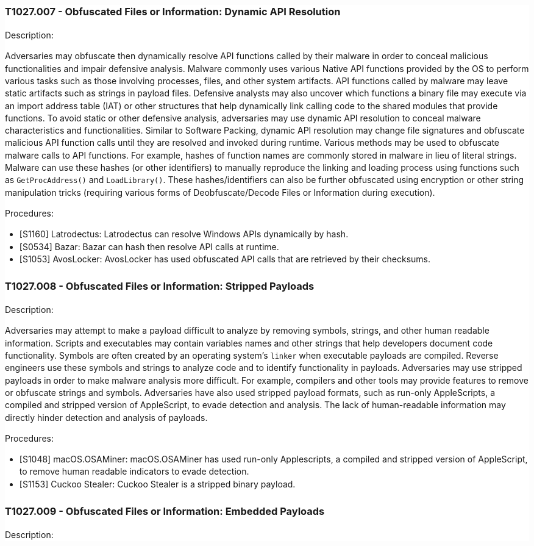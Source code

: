 ### T1027.007 - Obfuscated Files or Information: Dynamic API Resolution

Description:

Adversaries may obfuscate then dynamically resolve API functions called by their malware in order to conceal malicious functionalities and impair defensive analysis. Malware commonly uses various Native API functions provided by the OS to perform various tasks such as those involving processes, files, and other system artifacts. API functions called by malware may leave static artifacts such as strings in payload files. Defensive analysts may also uncover which functions a binary file may execute via an import address table (IAT) or other structures that help dynamically link calling code to the shared modules that provide functions. To avoid static or other defensive analysis, adversaries may use dynamic API resolution to conceal malware characteristics and functionalities. Similar to Software Packing, dynamic API resolution may change file signatures and obfuscate malicious API function calls until they are resolved and invoked during runtime. Various methods may be used to obfuscate malware calls to API functions. For example, hashes of function names are commonly stored in malware in lieu of literal strings. Malware can use these hashes (or other identifiers) to manually reproduce the linking and loading process using functions such as `GetProcAddress()` and `LoadLibrary()`. These hashes/identifiers can also be further obfuscated using encryption or other string manipulation tricks (requiring various forms of Deobfuscate/Decode Files or Information during execution).

Procedures:

- [S1160] Latrodectus: Latrodectus can resolve Windows APIs dynamically by hash.
- [S0534] Bazar: Bazar can hash then resolve API calls at runtime.
- [S1053] AvosLocker: AvosLocker has used obfuscated API calls that are retrieved by their checksums.

### T1027.008 - Obfuscated Files or Information: Stripped Payloads

Description:

Adversaries may attempt to make a payload difficult to analyze by removing symbols, strings, and other human readable information. Scripts and executables may contain variables names and other strings that help developers document code functionality. Symbols are often created by an operating system’s `linker` when executable payloads are compiled. Reverse engineers use these symbols and strings to analyze code and to identify functionality in payloads. Adversaries may use stripped payloads in order to make malware analysis more difficult. For example, compilers and other tools may provide features to remove or obfuscate strings and symbols. Adversaries have also used stripped payload formats, such as run-only AppleScripts, a compiled and stripped version of AppleScript, to evade detection and analysis. The lack of human-readable information may directly hinder detection and analysis of payloads.

Procedures:

- [S1048] macOS.OSAMiner: macOS.OSAMiner has used run-only Applescripts, a compiled and stripped version of AppleScript, to remove human readable indicators to evade detection.
- [S1153] Cuckoo Stealer: Cuckoo Stealer is a stripped binary payload.

### T1027.009 - Obfuscated Files or Information: Embedded Payloads

Description:
